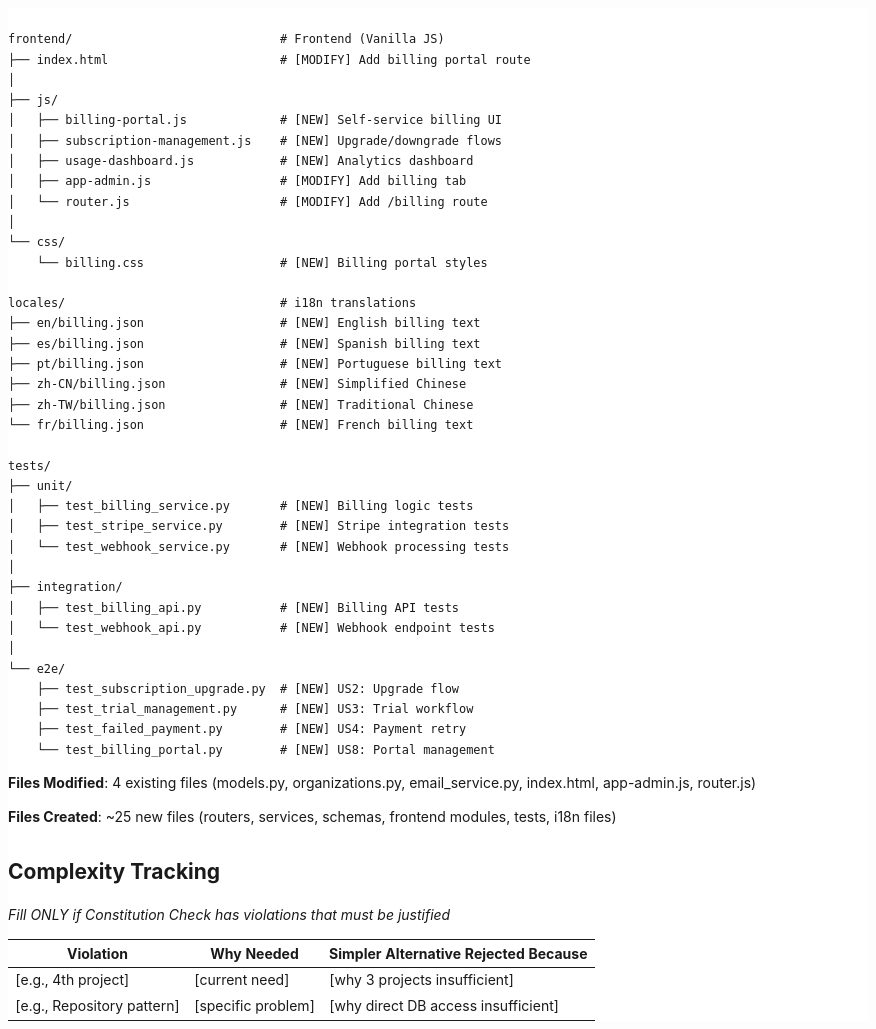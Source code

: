```

frontend/                             # Frontend (Vanilla JS)
├── index.html                        # [MODIFY] Add billing portal route
│
├── js/
│   ├── billing-portal.js             # [NEW] Self-service billing UI
│   ├── subscription-management.js    # [NEW] Upgrade/downgrade flows
│   ├── usage-dashboard.js            # [NEW] Analytics dashboard
│   ├── app-admin.js                  # [MODIFY] Add billing tab
│   └── router.js                     # [MODIFY] Add /billing route
│
└── css/
    └── billing.css                   # [NEW] Billing portal styles

locales/                              # i18n translations
├── en/billing.json                   # [NEW] English billing text
├── es/billing.json                   # [NEW] Spanish billing text
├── pt/billing.json                   # [NEW] Portuguese billing text
├── zh-CN/billing.json                # [NEW] Simplified Chinese
├── zh-TW/billing.json                # [NEW] Traditional Chinese
└── fr/billing.json                   # [NEW] French billing text

tests/
├── unit/
│   ├── test_billing_service.py       # [NEW] Billing logic tests
│   ├── test_stripe_service.py        # [NEW] Stripe integration tests
│   └── test_webhook_service.py       # [NEW] Webhook processing tests
│
├── integration/
│   ├── test_billing_api.py           # [NEW] Billing API tests
│   └── test_webhook_api.py           # [NEW] Webhook endpoint tests
│
└── e2e/
    ├── test_subscription_upgrade.py  # [NEW] US2: Upgrade flow
    ├── test_trial_management.py      # [NEW] US3: Trial workflow
    ├── test_failed_payment.py        # [NEW] US4: Payment retry
    └── test_billing_portal.py        # [NEW] US8: Portal management
```

**Files Modified**: 4 existing files (models.py, organizations.py, email_service.py, index.html, app-admin.js, router.js)

**Files Created**: ~25 new files (routers, services, schemas, frontend modules, tests, i18n files)

## Complexity Tracking

*Fill ONLY if Constitution Check has violations that must be justified*

| Violation | Why Needed | Simpler Alternative Rejected Because |
|-----------|------------|-------------------------------------|
| [e.g., 4th project] | [current need] | [why 3 projects insufficient] |
| [e.g., Repository pattern] | [specific problem] | [why direct DB access insufficient] |

